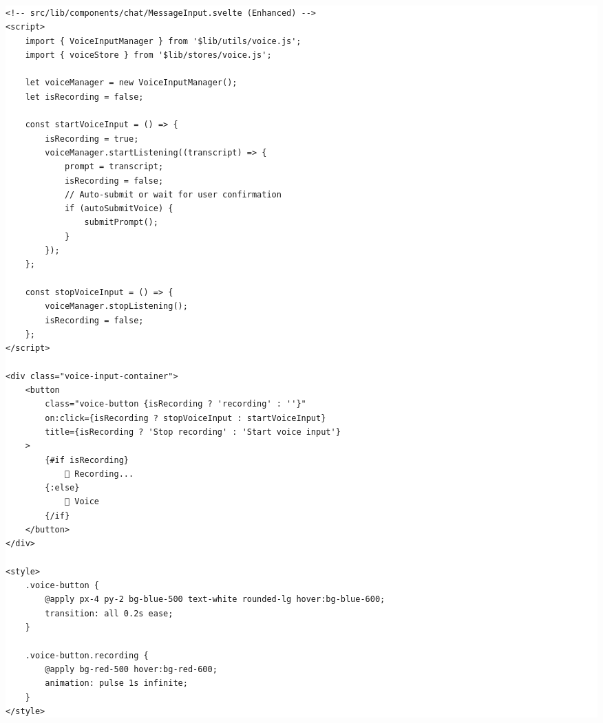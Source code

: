 ```svelte
<!-- src/lib/components/chat/MessageInput.svelte (Enhanced) -->
<script>
    import { VoiceInputManager } from '$lib/utils/voice.js';
    import { voiceStore } from '$lib/stores/voice.js';
    
    let voiceManager = new VoiceInputManager();
    let isRecording = false;
    
    const startVoiceInput = () => {
        isRecording = true;
        voiceManager.startListening((transcript) => {
            prompt = transcript;
            isRecording = false;
            // Auto-submit or wait for user confirmation
            if (autoSubmitVoice) {
                submitPrompt();
            }
        });
    };
    
    const stopVoiceInput = () => {
        voiceManager.stopListening();
        isRecording = false;
    };
</script>

<div class="voice-input-container">
    <button 
        class="voice-button {isRecording ? 'recording' : ''}"
        on:click={isRecording ? stopVoiceInput : startVoiceInput}
        title={isRecording ? 'Stop recording' : 'Start voice input'}
    >
        {#if isRecording}
            🔴 Recording...
        {:else}
            🎤 Voice
        {/if}
    </button>
</div>

<style>
    .voice-button {
        @apply px-4 py-2 bg-blue-500 text-white rounded-lg hover:bg-blue-600;
        transition: all 0.2s ease;
    }
    
    .voice-button.recording {
        @apply bg-red-500 hover:bg-red-600;
        animation: pulse 1s infinite;
    }
</style>
```
